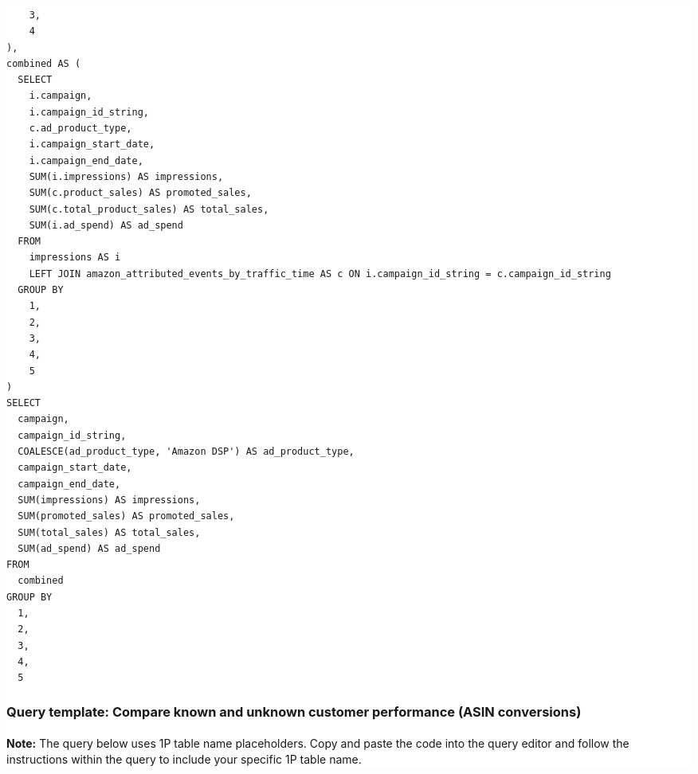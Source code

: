 ```
    3,
    4
),
combined AS (
  SELECT
    i.campaign,
    i.campaign_id_string,
    c.ad_product_type,
    i.campaign_start_date,
    i.campaign_end_date,
    SUM(i.impressions) AS impressions,
    SUM(c.product_sales) AS promoted_sales,
    SUM(c.total_product_sales) AS total_sales,
    SUM(i.ad_spend) AS ad_spend
  FROM
    impressions AS i
    LEFT JOIN amazon_attributed_events_by_traffic_time AS c ON i.campaign_id_string = c.campaign_id_string
  GROUP BY
    1,
    2,
    3,
    4,
    5
)
SELECT
  campaign,
  campaign_id_string,
  COALESCE(ad_product_type, 'Amazon DSP') AS ad_product_type,
  campaign_start_date,
  campaign_end_date,
  SUM(impressions) AS impressions,
  SUM(promoted_sales) AS promoted_sales,
  SUM(total_sales) AS total_sales,
  SUM(ad_spend) AS ad_spend
FROM
  combined
GROUP BY
  1,
  2,
  3,
  4,
  5
```

### Query template: Compare known and unknown customer performance (ASIN conversions) 

**Note:** The query below uses 1P table name placeholders. Copy and paste the code into the query editor and follow the instructions within the query to include your specific 1P table name.
